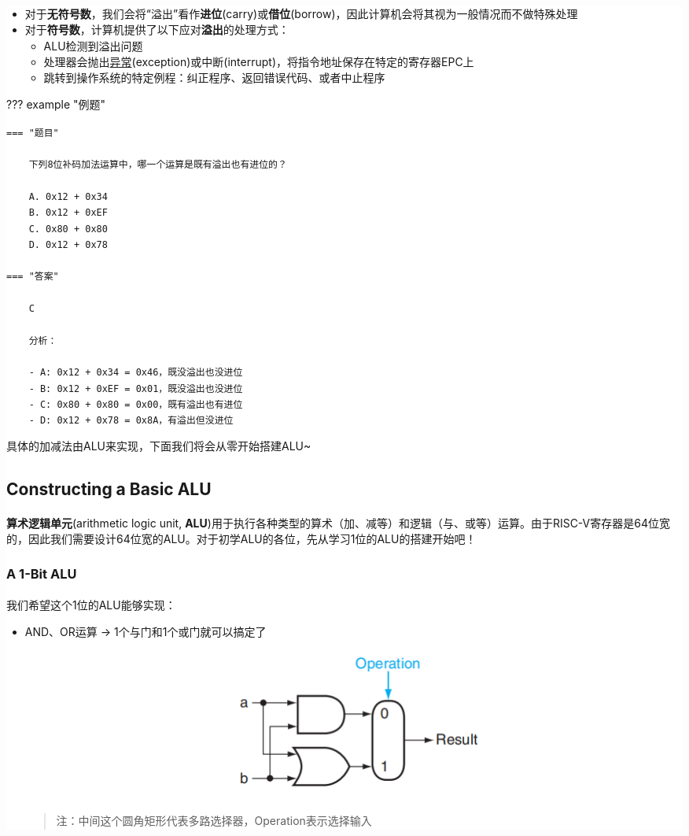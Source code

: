 - 对于**无符号数**，我们会将“溢出”看作**进位**(carry)或**借位**(borrow)，因此计算机会将其视为一般情况而不做特殊处理
- 对于**符号数**，计算机提供了以下应对**溢出**的处理方式：
    - ALU检测到溢出问题
    - 处理器会抛出[异常](4.md#exceptions)(exception)或中断(interrupt)，将指令地址保存在特定的寄存器EPC上
    - 跳转到操作系统的特定例程：纠正程序、返回错误代码、或者中止程序

??? example "例题"

    === "题目"

        下列8位补码加法运算中，哪一个运算是既有溢出也有进位的？

        A. 0x12 + 0x34
        B. 0x12 + 0xEF
        C. 0x80 + 0x80
        D. 0x12 + 0x78

    === "答案"

        C

        分析：

        - A: 0x12 + 0x34 = 0x46，既没溢出也没进位
        - B: 0x12 + 0xEF = 0x01，既没溢出也没进位
        - C: 0x80 + 0x80 = 0x00，既有溢出也有进位
        - D: 0x12 + 0x78 = 0x8A，有溢出但没进位

具体的加减法由ALU来实现，下面我们将会从零开始搭建ALU\~

## Constructing a Basic ALU

**算术逻辑单元**(arithmetic logic unit, **ALU**)用于执行各种类型的算术（加、减等）和逻辑（与、或等）运算。由于RISC-V寄存器是64位宽的，因此我们需要设计64位宽的ALU。对于初学ALU的各位，先从学习1位的ALU的搭建开始吧！

### A 1-Bit ALU

我们希望这个1位的ALU能够实现：

- AND、OR运算 -> 1个与门和1个或门就可以搞定了

    <div style="text-align: center">
        <img src="images/C3/2.png" width="40%">
    </div>

    >注：中间这个圆角矩形代表多路选择器，Operation表示选择输入
